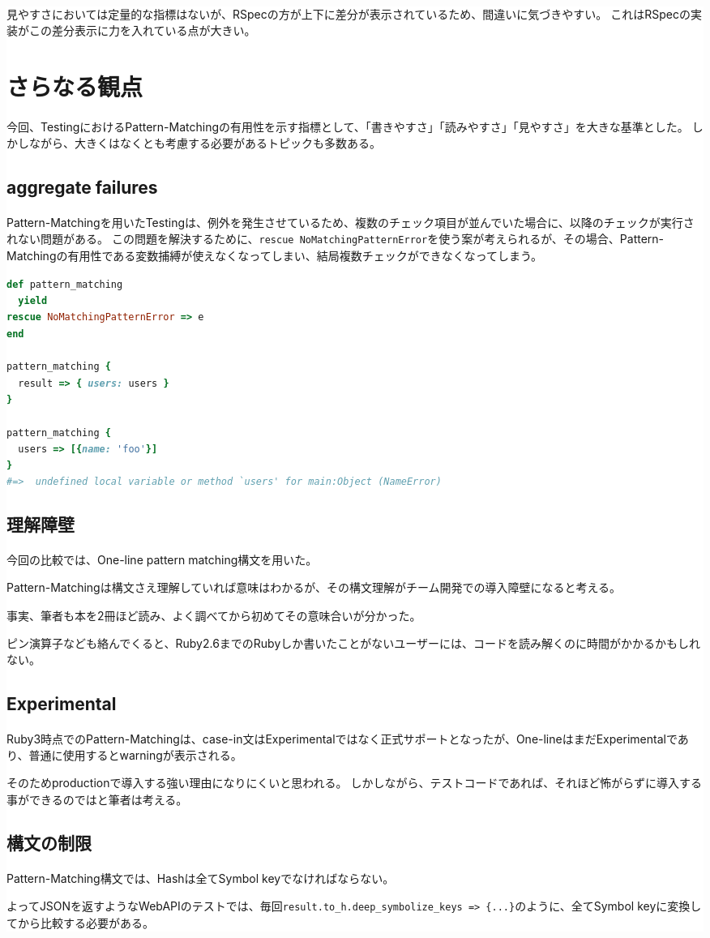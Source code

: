 見やすさにおいては定量的な指標はないが、RSpecの方が上下に差分が表示されているため、間違いに気づきやすい。
これはRSpecの実装がこの差分表示に力を入れている点が大きい。

# さらなる観点

今回、TestingにおけるPattern-Matchingの有用性を示す指標として、「書きやすさ」「読みやすさ」「見やすさ」を大きな基準とした。
しかしながら、大きくはなくとも考慮する必要があるトピックも多数ある。

## aggregate failures

Pattern-Matchingを用いたTestingは、例外を発生させているため、複数のチェック項目が並んでいた場合に、以降のチェックが実行されない問題がある。
この問題を解決するために、`rescue NoMatchingPatternError`を使う案が考えられるが、その場合、Pattern-Matchingの有用性である変数捕縛が使えなくなってしまい、結局複数チェックができなくなってしまう。

```rb
def pattern_matching
  yield
rescue NoMatchingPatternError => e
end

pattern_matching {
  result => { users: users }
}

pattern_matching {
  users => [{name: 'foo'}]
}
#=>  undefined local variable or method `users' for main:Object (NameError)
```

## 理解障壁

今回の比較では、One-line pattern matching構文を用いた。

Pattern-Matchingは構文さえ理解していれば意味はわかるが、その構文理解がチーム開発での導入障壁になると考える。

事実、筆者も本を2冊ほど読み、よく調べてから初めてその意味合いが分かった。

ピン演算子なども絡んでくると、Ruby2.6までのRubyしか書いたことがないユーザーには、コードを読み解くのに時間がかかるかもしれない。

## Experimental

Ruby3時点でのPattern-Matchingは、case-in文はExperimentalではなく正式サポートとなったが、One-lineはまだExperimentalであり、普通に使用するとwarningが表示される。

そのためproductionで導入する強い理由になりにくいと思われる。
しかしながら、テストコードであれば、それほど怖がらずに導入する事ができるのではと筆者は考える。

## 構文の制限

Pattern-Matching構文では、Hashは全てSymbol keyでなければならない。

よってJSONを返すようなWebAPIのテストでは、毎回`result.to_h.deep_symbolize_keys => {...}`のように、全てSymbol keyに変換してから比較する必要がある。

